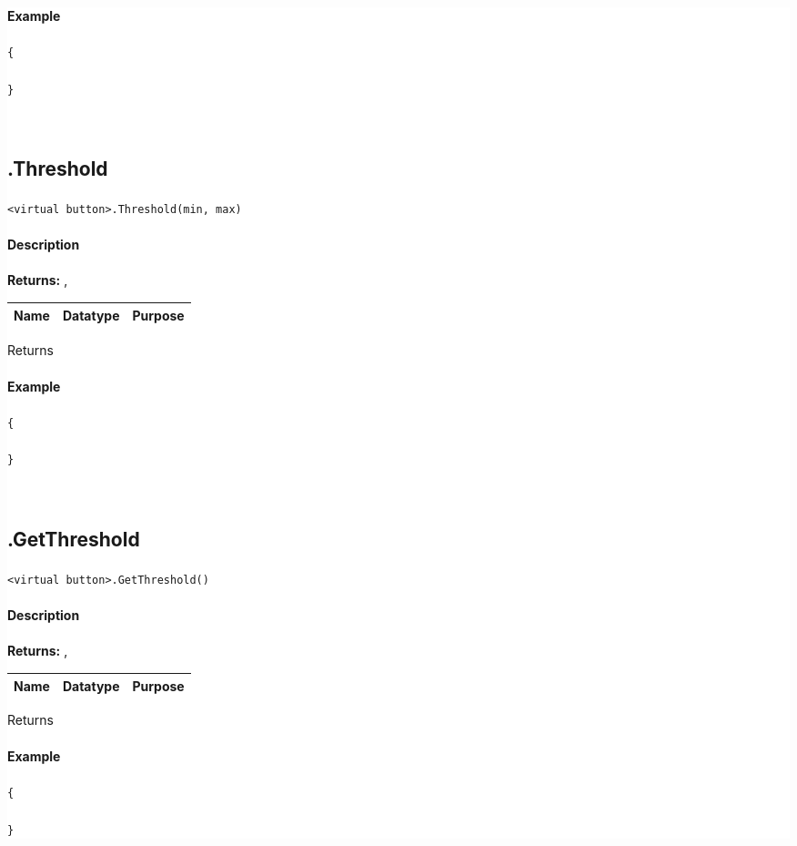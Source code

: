 #### **Example**

```gml
{
    
}
```


&nbsp;

## .Threshold

`<virtual button>.Threshold(min, max)`



#### **Description**

**Returns:** ,

|Name           |Datatype|Purpose                                             |
|---------------|--------|----------------------------------------------------|

Returns 

#### **Example**

```gml
{
    
}
```


&nbsp;

## .GetThreshold

`<virtual button>.GetThreshold()`



#### **Description**

**Returns:** ,

|Name           |Datatype|Purpose                                             |
|---------------|--------|----------------------------------------------------|

Returns 

#### **Example**

```gml
{
    
}
```
